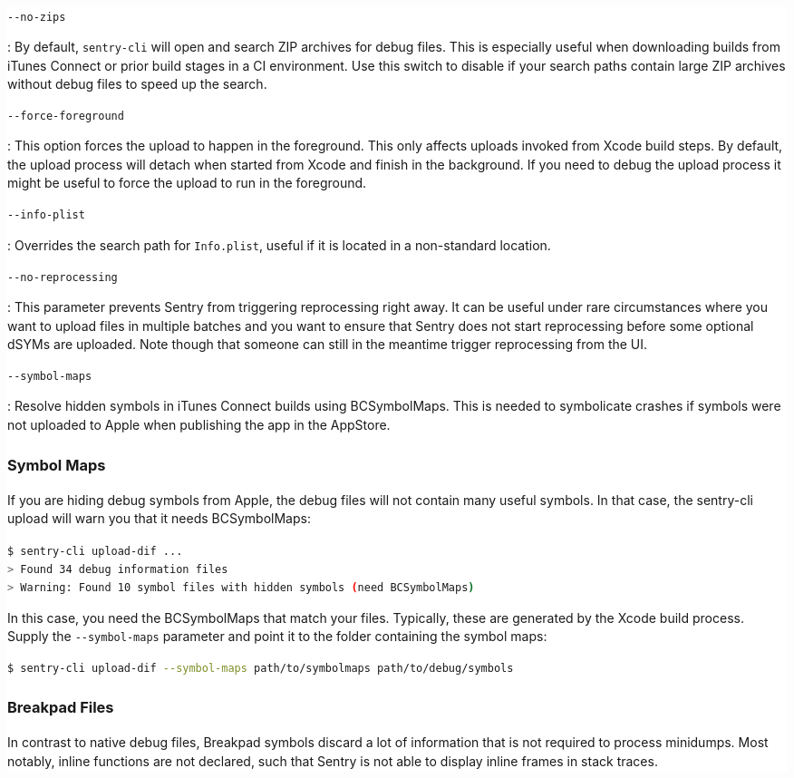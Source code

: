 `--no-zips`

: By default, `sentry-cli` will open and search ZIP archives for debug files.
  This is especially useful when downloading builds from iTunes Connect or prior
  build stages in a CI environment. Use this switch to disable if your search
  paths contain large ZIP archives without debug files to speed up the search.

`--force-foreground`

: This option forces the upload to happen in the foreground. This only affects
  uploads invoked from Xcode build steps. By default, the upload process will
  detach when started from Xcode and finish in the background. If you need to
  debug the upload process it might be useful to force the upload to run in the
  foreground.

`--info-plist`

: Overrides the search path for `Info.plist`, useful if it is located in a
  non-standard location.

`--no-reprocessing`

: This parameter prevents Sentry from triggering reprocessing right away. It can
  be useful under rare circumstances where you want to upload files in multiple
  batches and you want to ensure that Sentry does not start reprocessing before
  some optional dSYMs are uploaded. Note though that someone can still in the
  meantime trigger reprocessing from the UI.

`--symbol-maps`

: Resolve hidden symbols in iTunes Connect builds using BCSymbolMaps. This is
  needed to symbolicate crashes if symbols were not uploaded to Apple when
  publishing the app in the AppStore.

### Symbol Maps

If you are hiding debug symbols from Apple, the debug files will not contain
many useful symbols. In that case, the sentry-cli upload will warn you that it
needs BCSymbolMaps:

```bash
$ sentry-cli upload-dif ...
> Found 34 debug information files
> Warning: Found 10 symbol files with hidden symbols (need BCSymbolMaps)
```

In this case, you need the BCSymbolMaps that match your files. Typically, these
are generated by the Xcode build process. Supply the `--symbol-maps` parameter
and point it to the folder containing the symbol maps:

```bash
$ sentry-cli upload-dif --symbol-maps path/to/symbolmaps path/to/debug/symbols
```

### Breakpad Files

In contrast to native debug files, Breakpad symbols discard a lot of information
that is not required to process minidumps. Most notably, inline functions are
not declared, such that Sentry is not able to display inline frames in stack
traces.
